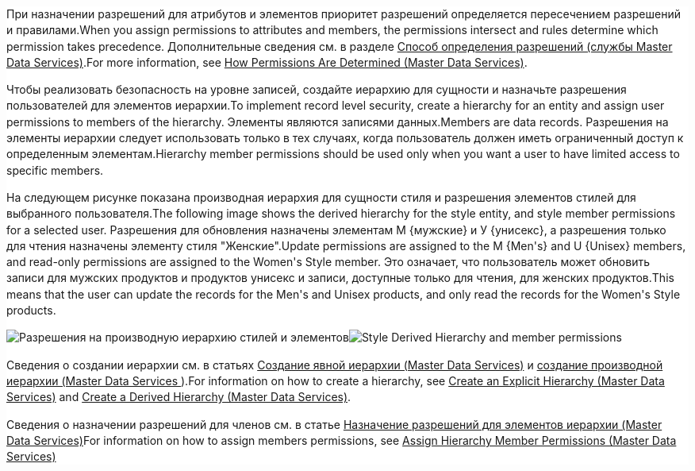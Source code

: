  <span data-ttu-id="205f4-120">При назначении разрешений для атрибутов и элементов приоритет разрешений определяется пересечением разрешений и правилами.</span><span class="sxs-lookup"><span data-stu-id="205f4-120">When you assign permissions to attributes and members, the permissions intersect and rules determine which permission takes precedence.</span></span> <span data-ttu-id="205f4-121">Дополнительные сведения см. в разделе [Способ определения разрешений (службы Master Data Services)](../../2014/master-data-services/how-permissions-are-determined-master-data-services.md).</span><span class="sxs-lookup"><span data-stu-id="205f4-121">For more information, see [How Permissions Are Determined &#40;Master Data Services&#41;](../../2014/master-data-services/how-permissions-are-determined-master-data-services.md).</span></span>

 <span data-ttu-id="205f4-122">Чтобы реализовать безопасность на уровне записей, создайте иерархию для сущности и назначьте разрешения пользователей для элементов иерархии.</span><span class="sxs-lookup"><span data-stu-id="205f4-122">To implement record level security, create a hierarchy for an entity and assign user permissions to members of the hierarchy.</span></span> <span data-ttu-id="205f4-123">Элементы являются записями данных.</span><span class="sxs-lookup"><span data-stu-id="205f4-123">Members are data records.</span></span>  <span data-ttu-id="205f4-124">Разрешения на элементы иерархии следует использовать только в тех случаях, когда пользователь должен иметь ограниченный доступ к определенным элементам.</span><span class="sxs-lookup"><span data-stu-id="205f4-124">Hierarchy member permissions should be used only when you want a user to have limited access to specific members.</span></span>

 <span data-ttu-id="205f4-125">На следующем рисунке показана производная иерархия для сущности стиля и разрешения элементов стилей для выбранного пользователя.</span><span class="sxs-lookup"><span data-stu-id="205f4-125">The following image shows the derived hierarchy for the style entity, and style member permissions for a selected user.</span></span> <span data-ttu-id="205f4-126">Разрешения для обновления назначены элементам М {мужские} и У {унисекс}, а разрешения только для чтения назначены элементу стиля "Женские".</span><span class="sxs-lookup"><span data-stu-id="205f4-126">Update permissions are assigned to the M {Men's} and U {Unisex} members, and read-only permissions are assigned to  the Women's Style member.</span></span> <span data-ttu-id="205f4-127">Это означает, что пользователь может обновить записи для мужских продуктов и продуктов унисекс и записи, доступные только для чтения, для женских продуктов.</span><span class="sxs-lookup"><span data-stu-id="205f4-127">This means that the user can update the records for the Men's and Unisex products, and only read the records for the Women's Style products.</span></span>

 <span data-ttu-id="205f4-128">![Разрешения на производную иерархию стилей и элементов](../../2014/master-data-services/media/style-derived-hierarchy-mds.png "Разрешения на производную иерархию стилей и элементов")</span><span class="sxs-lookup"><span data-stu-id="205f4-128">![Style Derived Hierarchy and member permissions](../../2014/master-data-services/media/style-derived-hierarchy-mds.png "Style Derived Hierarchy and member permissions")</span></span>

 <span data-ttu-id="205f4-129">Сведения о создании иерархии см. в статьях [Создание явной иерархии &#40;Master Data Services&#41;](../../2014/master-data-services/create-an-explicit-hierarchy-master-data-services.md) и [создание производной иерархии &#40;Master Data Services ](../../2014/master-data-services/create-a-derived-hierarchy-master-data-services.md)&#41;.</span><span class="sxs-lookup"><span data-stu-id="205f4-129">For information on how to create a hierarchy, see [Create an Explicit Hierarchy &#40;Master Data Services&#41;](../../2014/master-data-services/create-an-explicit-hierarchy-master-data-services.md) and [Create a Derived Hierarchy &#40;Master Data Services&#41;](../../2014/master-data-services/create-a-derived-hierarchy-master-data-services.md).</span></span>

 <span data-ttu-id="205f4-130">Сведения о назначении разрешений для членов см. в статье [Назначение разрешений для элементов иерархии &#40;Master Data Services&#41;](../../2014/master-data-services/assign-hierarchy-member-permissions-master-data-services.md)</span><span class="sxs-lookup"><span data-stu-id="205f4-130">For information on how to assign members permissions, see [Assign Hierarchy Member Permissions &#40;Master Data Services&#41;](../../2014/master-data-services/assign-hierarchy-member-permissions-master-data-services.md)</span></span>
